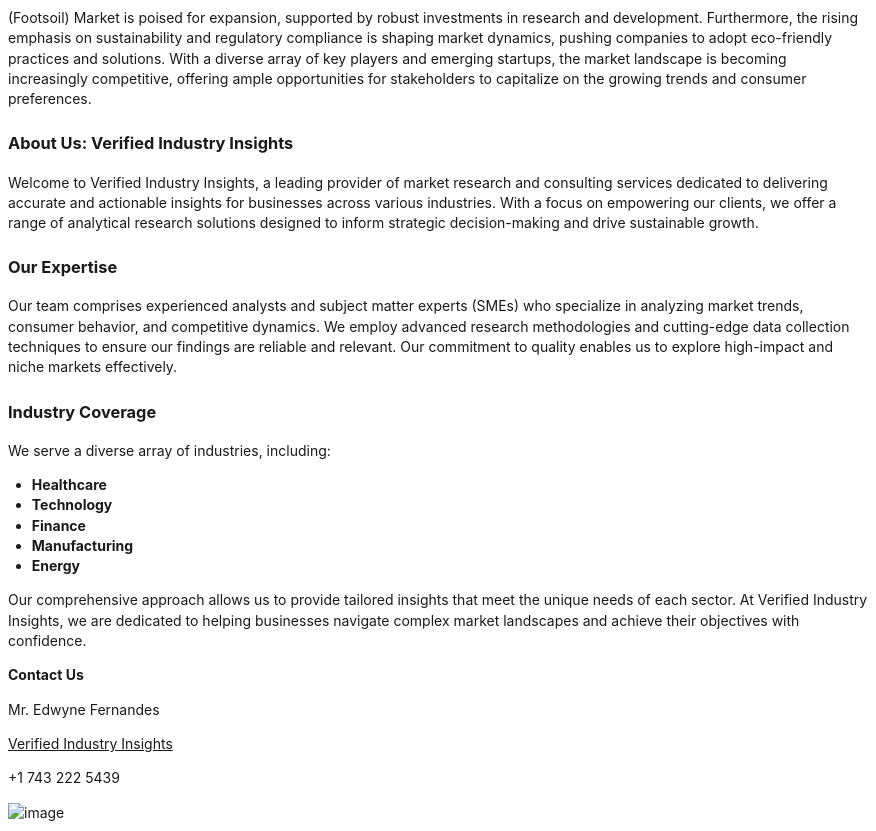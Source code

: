 (Footsoil) Market is poised for expansion, supported by robust investments in research and development. Furthermore, the rising emphasis on sustainability and regulatory compliance is shaping market dynamics, pushing companies to adopt eco-friendly practices and solutions. With a diverse array of key players and emerging startups, the market landscape is becoming increasingly competitive, offering ample opportunities for stakeholders to capitalize on the growing trends and consumer preferences.</p><h3>About Us: Verified Industry Insights</h3><p>Welcome to Verified Industry Insights, a leading provider of market research and consulting services dedicated to delivering accurate and actionable insights for businesses across various industries. With a focus on empowering our clients, we offer a range of analytical research solutions designed to inform strategic decision-making and drive sustainable growth.</p><h3>Our Expertise</h3><p>Our team comprises experienced analysts and subject matter experts (SMEs) who specialize in analyzing market trends, consumer behavior, and competitive dynamics. We employ advanced research methodologies and cutting-edge data collection techniques to ensure our findings are reliable and relevant. Our commitment to quality enables us to explore high-impact and niche markets effectively.</p><h3>Industry Coverage</h3><p>We serve a diverse array of industries, including:</p><ul><li><strong>Healthcare</strong></li><li><strong>Technology</strong></li><li><strong>Finance</strong></li><li><strong>Manufacturing</strong></li><li><strong>Energy</strong></li></ul><p>Our comprehensive approach allows us to provide tailored insights that meet the unique needs of each sector. At Verified Industry Insights, we are dedicated to helping businesses navigate complex market landscapes and achieve their objectives with confidence.</p><p><strong>Contact Us</strong></p><p>Mr. Edwyne Fernandes</p><p><a href="https://www.verifiedindustryinsights.com/">Verified Industry Insights</a></p><p>+1 743 222 5439</p>
![image](https://github.com/user-attachments/assets/75b7b7db-a930-461c-bb2c-28eb234e6451)

